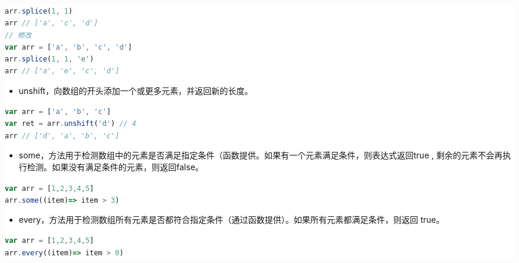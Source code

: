 ```js
arr.splice(1, 1)
arr // ['a', 'c', 'd']
// 修改
var arr = ['a', 'b', 'c', 'd']
arr.splice(1, 1, 'e')
arr // ['a', 'e', 'c', 'd']
```
- unshift，向数组的开头添加一个或更多元素，并返回新的长度。
```js
var arr = ['a', 'b', 'c']
var ret = arr.unshift('d') // 4
arr // ['d', 'a', 'b', 'c']
```
- some，方法用于检测数组中的元素是否满足指定条件（函数提供。如果有一个元素满足条件，则表达式返回true , 剩余的元素不会再执行检测。如果没有满足条件的元素，则返回false。
```js
var arr = [1,2,3,4,5]
arr.some((item)=> item > 3)
```
- every，方法用于检测数组所有元素是否都符合指定条件（通过函数提供）。如果所有元素都满足条件，则返回 true。
```js
var arr = [1,2,3,4,5]
arr.every((item)=> item > 0)
```



